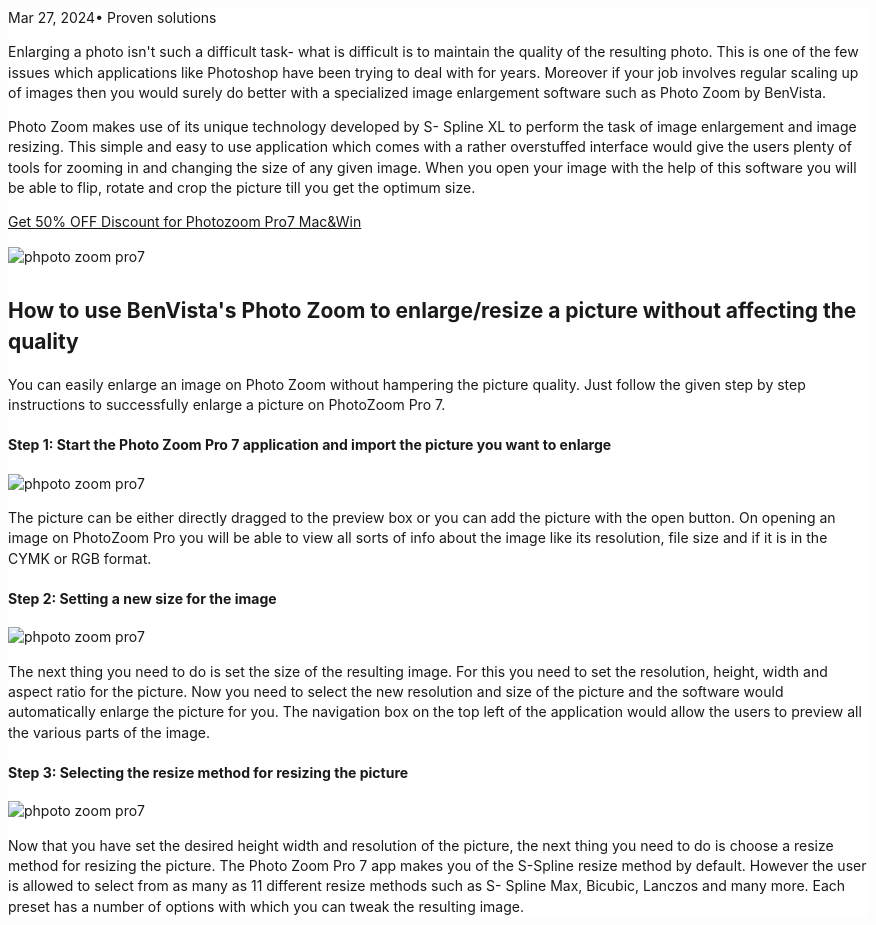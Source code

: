 Mar 27, 2024• Proven solutions

 Enlarging a photo isn't such a difficult task- what is difficult is to maintain the quality of the resulting photo. This is one of the few issues which applications like Photoshop have been trying to deal with for years. Moreover if your job involves regular scaling up of images then you would surely do better with a specialized image enlargement software such as Photo Zoom by BenVista.

 Photo Zoom makes use of its unique technology developed by S- Spline XL to perform the task of image enlargement and image resizing. This simple and easy to use application which comes with a rather overstuffed interface would give the users plenty of tools for zooming in and changing the size of any given image. When you open your image with the help of this software you will be able to flip, rotate and crop the picture till you get the optimum size.

[Get 50% OFF Discount for Photozoom Pro7 Mac&Win](https://secure.avangate.com/order/checkout.php?PRODS=4705137&QTY=1&CART=1&CARD=1&COUPON=wondershare-50-off&AFFILIATE=93737)

![phpoto zoom pro7](https://images.wondershare.com/filmora/article-images/photozoom-pro7-screenshot.jpg)

## How to use BenVista's Photo Zoom to enlarge/resize a picture without affecting the quality

 You can easily enlarge an image on Photo Zoom without hampering the picture quality. Just follow the given step by step instructions to successfully enlarge a picture on PhotoZoom Pro 7.

#### Step 1: Start the Photo Zoom Pro 7 application and import the picture you want to enlarge

![phpoto zoom pro7](https://images.wondershare.com/filmora/article-images/photozomm-pro7-step1.jpg)

 The picture can be either directly dragged to the preview box or you can add the picture with the open button. On opening an image on PhotoZoom Pro you will be able to view all sorts of info about the image like its resolution, file size and if it is in the CYMK or RGB format.

#### Step 2: Setting a new size for the image

![phpoto zoom pro7](https://images.wondershare.com/filmora/article-images/photozomm-pro7-step2.jpg)

 The next thing you need to do is set the size of the resulting image. For this you need to set the resolution, height, width and aspect ratio for the picture. Now you need to select the new resolution and size of the picture and the software would automatically enlarge the picture for you. The navigation box on the top left of the application would allow the users to preview all the various parts of the image.

#### Step 3: Selecting the resize method for resizing the picture

![phpoto zoom pro7](https://images.wondershare.com/filmora/article-images/photozomm-pro7-step3.jpg)

 Now that you have set the desired height width and resolution of the picture, the next thing you need to do is choose a resize method for resizing the picture. The Photo Zoom Pro 7 app makes you of the S-Spline resize method by default. However the user is allowed to select from as many as 11 different resize methods such as S- Spline Max, Bicubic, Lanczos and many more. Each preset has a number of options with which you can tweak the resulting image.
